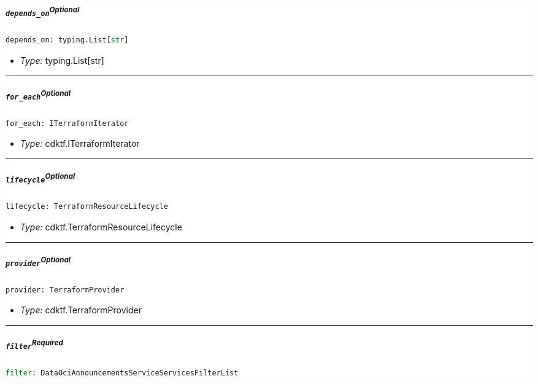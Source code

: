 ##### `depends_on`<sup>Optional</sup> <a name="depends_on" id="rhizo-co-terraform-provider-oci.dataOciAnnouncementsServiceServices.DataOciAnnouncementsServiceServices.property.dependsOn"></a>

```python
depends_on: typing.List[str]
```

- *Type:* typing.List[str]

---

##### `for_each`<sup>Optional</sup> <a name="for_each" id="rhizo-co-terraform-provider-oci.dataOciAnnouncementsServiceServices.DataOciAnnouncementsServiceServices.property.forEach"></a>

```python
for_each: ITerraformIterator
```

- *Type:* cdktf.ITerraformIterator

---

##### `lifecycle`<sup>Optional</sup> <a name="lifecycle" id="rhizo-co-terraform-provider-oci.dataOciAnnouncementsServiceServices.DataOciAnnouncementsServiceServices.property.lifecycle"></a>

```python
lifecycle: TerraformResourceLifecycle
```

- *Type:* cdktf.TerraformResourceLifecycle

---

##### `provider`<sup>Optional</sup> <a name="provider" id="rhizo-co-terraform-provider-oci.dataOciAnnouncementsServiceServices.DataOciAnnouncementsServiceServices.property.provider"></a>

```python
provider: TerraformProvider
```

- *Type:* cdktf.TerraformProvider

---

##### `filter`<sup>Required</sup> <a name="filter" id="rhizo-co-terraform-provider-oci.dataOciAnnouncementsServiceServices.DataOciAnnouncementsServiceServices.property.filter"></a>

```python
filter: DataOciAnnouncementsServiceServicesFilterList
```
